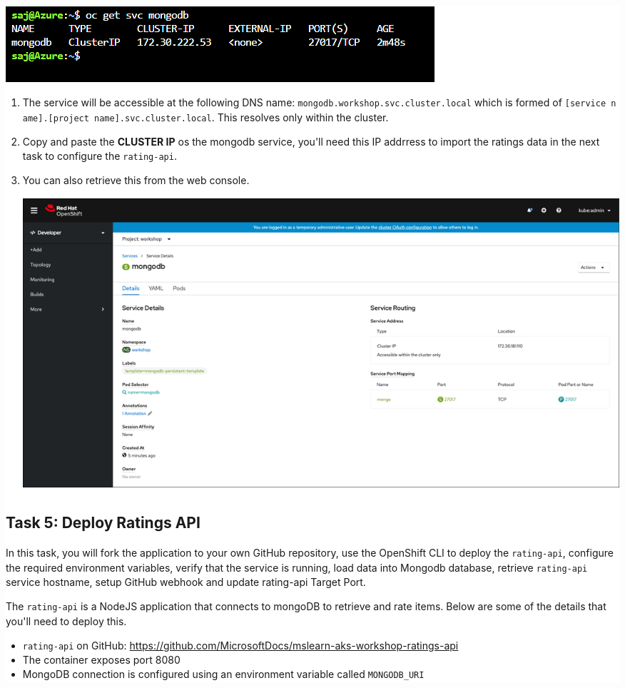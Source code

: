    ![oc get svc](../media/oc-get-svc-mongo.png)

1. The service will be accessible at the following DNS name: `mongodb.workshop.svc.cluster.local` which is formed of `[service name].[project name].svc.cluster.local`. This resolves only within the cluster.

1. Copy and paste the **CLUSTER IP** os the mongodb service, you'll need this IP addrress to import the ratings data in the next task to configure the `rating-api`.

1. You can also retrieve this from the web console. 

   ![MongoDB service in the Web Console](../media/mongo-svc-webconsole.png)

## Task 5: Deploy Ratings API

In this task, you will fork the application to your own GitHub repository, use the OpenShift CLI to deploy the `rating-api`, configure the required environment variables, verify that the service is running, load data into Mongodb database, retrieve `rating-api` service hostname, setup GitHub webhook and update rating-api Target Port.

The `rating-api` is a NodeJS application that connects to mongoDB to retrieve and rate items. Below are some of the details that you'll need to deploy this.

- `rating-api` on GitHub: <https://github.com/MicrosoftDocs/mslearn-aks-workshop-ratings-api>
- The container exposes port 8080
- MongoDB connection is configured using an environment variable called `MONGODB_URI`
